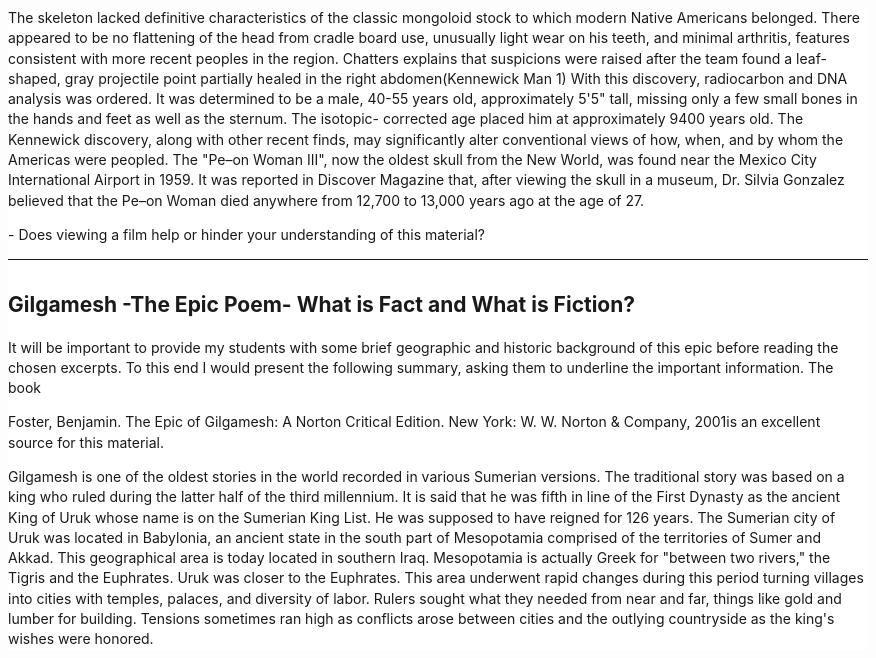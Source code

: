   The skeleton lacked definitive characteristics of the classic mongoloid stock to which modern Native Americans belonged. There appeared to be no flattening of the head from cradle board use, unusually light wear on his teeth, and minimal arthritis, features consistent with more recent peoples in the region. Chatters explains that suspicions were raised after the team found a leaf-shaped, gray projectile point partially healed in the right abdomen(Kennewick Man 1) With this discovery, radiocarbon and DNA analysis was ordered. It was determined to be a male, 40-55 years old, approximately 5'5" tall, missing only a few small bones in the hands and feet as well as the sternum. The isotopic- corrected age placed him at approximately 9400 years old. The Kennewick discovery, along with other recent finds, may significantly alter conventional views of how, when, and by whom the Americas were peopled. The "Pe–on Woman III", now the oldest skull from the New World, was found near the Mexico City International Airport in 1959. It was reported in Discover Magazine that, after viewing the skull in a museum, Dr. Silvia Gonzalez believed that the Pe–on Woman died anywhere from 12,700 to 13,000 years ago at the age of 27.
 </p>
 <p>
  - Does viewing a film help or hinder your understanding of this material?
 </p>
 <p>
  <b>
  </b>
 </p>
<hr/>
 <h2>
  Gilgamesh -The Epic Poem- What is Fact and What is Fiction?
 </h2>
 <p>
  It will be important to provide my students with some brief geographic and historic background of this epic before reading the chosen excerpts. To this end I would present the following summary, asking them to underline the important information. The book
 </p>
 <p>
  Foster, Benjamin. The Epic of Gilgamesh: A Norton Critical Edition. New York: W. W. Norton &amp; Company, 2001is an excellent source for this material.
 </p>
<p>
  <b>
  </b>
  Gilgamesh is one of the oldest stories in the world recorded in various Sumerian versions. The traditional story was based on a king who ruled during the latter half of the third millennium. It is said that he was fifth in line of the First Dynasty as the ancient King of Uruk whose name is on the Sumerian King List. He was supposed to have reigned for 126 years. The Sumerian city of Uruk was located in Babylonia, an ancient state in the south part of Mesopotamia comprised of the territories of Sumer and Akkad. This geographical area is today located in southern Iraq. Mesopotamia is actually Greek for "between two rivers," the Tigris and the Euphrates. Uruk was closer to the Euphrates. This area underwent rapid changes during this period turning villages into cities with temples, palaces, and diversity of labor. Rulers sought what they needed from near and far, things like gold and lumber for building. Tensions sometimes ran high as conflicts arose between cities and the outlying countryside as the king's wishes were honored.
  <b>
  </b>
 </p>
 <p>